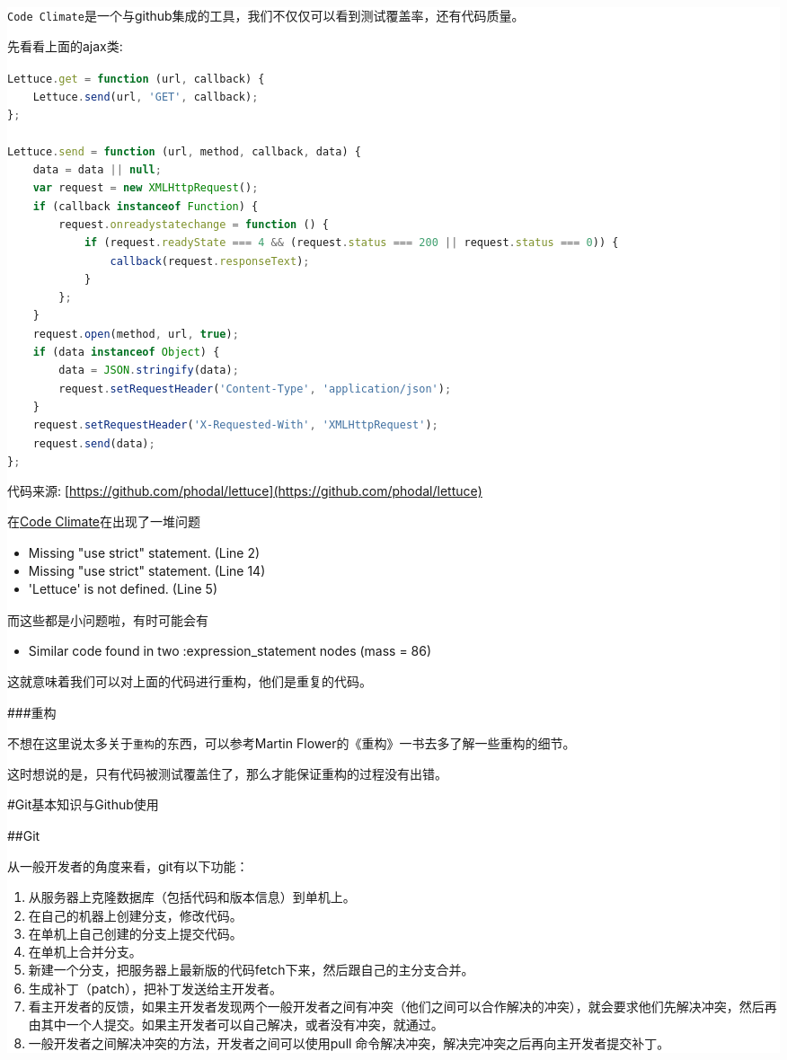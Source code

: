 ``Code Climate``是一个与github集成的工具，我们不仅仅可以看到测试覆盖率，还有代码质量。

先看看上面的ajax类:

```javascript
Lettuce.get = function (url, callback) {
	Lettuce.send(url, 'GET', callback);
};

Lettuce.send = function (url, method, callback, data) {
	data = data || null;
	var request = new XMLHttpRequest();
	if (callback instanceof Function) {
		request.onreadystatechange = function () {
			if (request.readyState === 4 && (request.status === 200 || request.status === 0)) {
				callback(request.responseText);
			}
		};
	}
	request.open(method, url, true);
	if (data instanceof Object) {
		data = JSON.stringify(data);
		request.setRequestHeader('Content-Type', 'application/json');
	}
	request.setRequestHeader('X-Requested-With', 'XMLHttpRequest');
	request.send(data);
};
```

代码来源: [https://github.com/phodal/lettuce](https://github.com/phodal/lettuce)

在[Code Climate](https://codeclimate.com/github/phodal/lettuce/src/ajax.js)在出现了一堆问题

 - Missing "use strict" statement. (Line 2)
 - Missing "use strict" statement. (Line 14)
 - 'Lettuce' is not defined. (Line 5)

而这些都是小问题啦，有时可能会有

 - Similar code found in two :expression_statement nodes (mass = 86)

这就意味着我们可以对上面的代码进行重构，他们是重复的代码。

###重构

不想在这里说太多关于``重构``的东西，可以参考Martin Flower的《重构》一书去多了解一些重构的细节。

这时想说的是，只有代码被测试覆盖住了，那么才能保证重构的过程没有出错。

#Git基本知识与Github使用

##Git


从一般开发者的角度来看，git有以下功能：

1. 从服务器上克隆数据库（包括代码和版本信息）到单机上。
2. 在自己的机器上创建分支，修改代码。
3. 在单机上自己创建的分支上提交代码。
4. 在单机上合并分支。
5. 新建一个分支，把服务器上最新版的代码fetch下来，然后跟自己的主分支合并。
6. 生成补丁（patch），把补丁发送给主开发者。
7. 看主开发者的反馈，如果主开发者发现两个一般开发者之间有冲突（他们之间可以合作解决的冲突），就会要求他们先解决冲突，然后再由其中一个人提交。如果主开发者可以自己解决，或者没有冲突，就通过。
8. 一般开发者之间解决冲突的方法，开发者之间可以使用pull 命令解决冲突，解决完冲突之后再向主开发者提交补丁。
